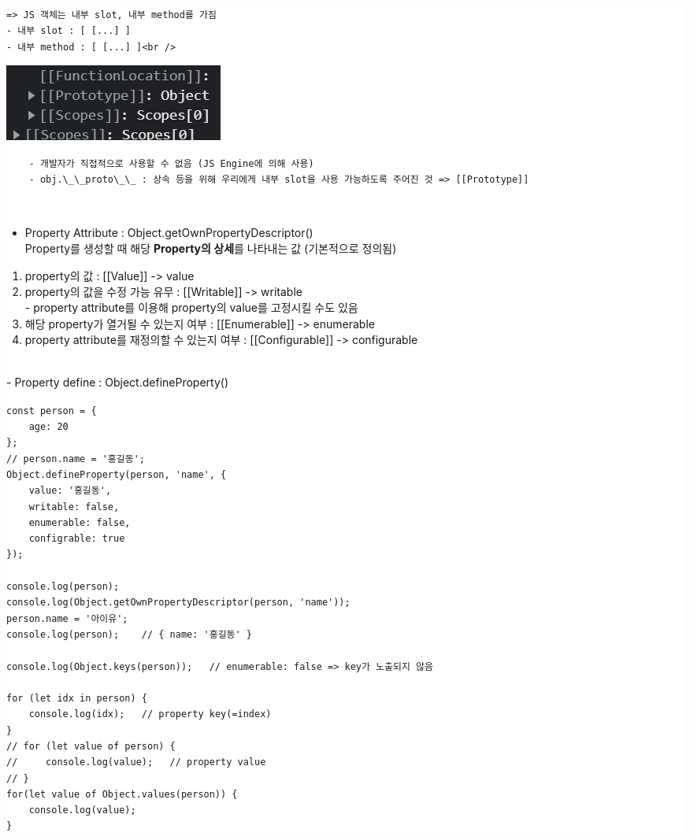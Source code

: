     => JS 객체는 내부 slot, 내부 method를 가짐
    - 내부 slot : [ [...] ]
    - 내부 method : [ [...] ]<br />
<img src="../문성훈강사님/내부slot.jpg">

        - 개발자가 직접적으로 사용할 수 없음 (JS Engine에 의해 사용)
        - obj.\_\_proto\_\_ : 상속 등을 위해 우리에게 내부 slot을 사용 가능하도록 주어진 것 => [[Prototype]]

<br />

- Property Attribute : Object.getOwnPropertyDescriptor()<br />
    Property를 생성할 때 해당 <strong>Property의 상세</strong>를 나타내는 값 (기본적으로 정의됨)
<ol>
    <li>property의 값 : [[Value]] -> value</li>
    <li>property의 값을 수정 가능 유무 : [[Writable]] -> writable</li>
    - property attribute를 이용해 property의 value를 고정시킬 수도 있음
    <li>해당 property가 열거될 수 있는지 여부 : [[Enumerable]] -> enumerable</li>
    <li>property attribute를 재정의할 수 있는지 여부 : [[Configurable]] -> configurable</li>
</ol>

<br />
- Property define : Object.defineProperty()

```
const person = {
    age: 20
};
// person.name = '홍길동';
Object.defineProperty(person, 'name', {
    value: '홍길동',
    writable: false,
    enumerable: false,
    configrable: true
});

console.log(person);
console.log(Object.getOwnPropertyDescriptor(person, 'name'));
person.name = '아이유';
console.log(person);    // { name: '홍길동' }

console.log(Object.keys(person));   // enumerable: false => key가 노출되지 않음

for (let idx in person) {
    console.log(idx);   // property key(=index)
}
// for (let value of person) {
//     console.log(value);   // property value
// }
for(let value of Object.values(person)) {
    console.log(value);
}
```